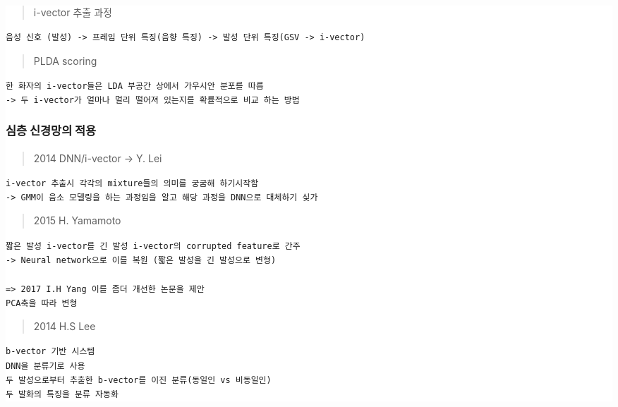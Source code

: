 > i-vector 추출 과정

```
음성 신호 (발성) -> 프레임 단위 특징(음향 특징) -> 발성 단위 특징(GSV -> i-vector)
```

> PLDA scoring

```
한 화자의 i-vector들은 LDA 부공간 상에서 가우시안 분포를 따름
-> 두 i-vector가 얼마나 멀리 떨어져 있는지를 확률적으로 비교 하는 방법
```

### 심층 신경망의 적용

> 2014 DNN/i-vector -> Y. Lei

```
i-vector 추출시 각각의 mixture들의 의미를 궁굼해 하기시작함 
-> GMM이 음소 모델링을 하는 과정임을 알고 해당 과정을 DNN으로 대체하기 싲가
```

> 2015 H. Yamamoto

```
짧은 발성 i-vector를 긴 발성 i-vector의 corrupted feature로 간주 
-> Neural network으로 이를 복원 (짧은 발성을 긴 발성으로 변형)

=> 2017 I.H Yang 이를 좀더 개선한 논문을 제안
PCA축을 따라 변형
```

> 2014 H.S Lee

```
b-vector 기반 시스템
DNN을 분류기로 사용
두 발성으로부터 추출한 b-vector를 이진 분류(동일인 vs 비동일인)
두 발화의 특징을 분류 자동화
```
